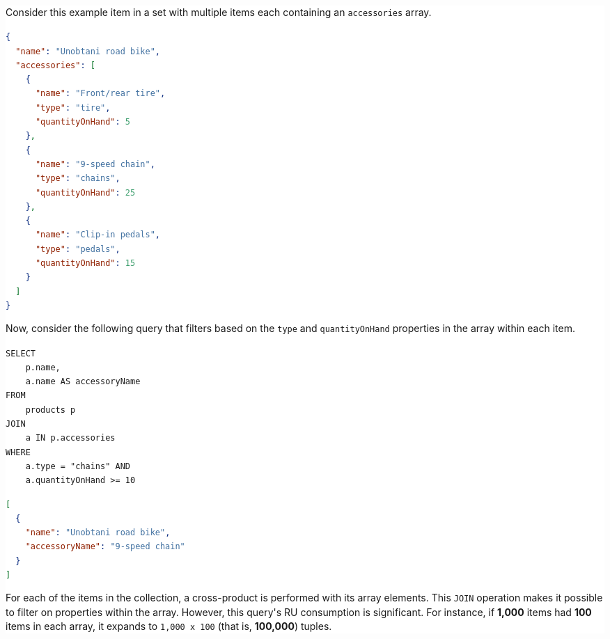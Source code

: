 Consider this example item in a set with multiple items each containing an ``accessories`` array.

```json
{
  "name": "Unobtani road bike",
  "accessories": [
    {
      "name": "Front/rear tire",
      "type": "tire",
      "quantityOnHand": 5
    },
    {
      "name": "9-speed chain",
      "type": "chains",
      "quantityOnHand": 25
    },
    {
      "name": "Clip-in pedals",
      "type": "pedals",
      "quantityOnHand": 15
    }
  ]
}
```

Now, consider the following query that filters based on the ``type`` and ``quantityOnHand`` properties in the array within each item.

```nosql
SELECT
    p.name,
    a.name AS accessoryName
FROM
    products p
JOIN
    a IN p.accessories
WHERE
    a.type = "chains" AND
    a.quantityOnHand >= 10
```

```json
[
  {
    "name": "Unobtani road bike",
    "accessoryName": "9-speed chain"
  }
]
```

For each of the items in the collection, a cross-product is performed with its array elements. This ``JOIN`` operation makes it possible to filter on properties within the array. However, this query's RU consumption is significant. For instance, if **1,000** items had **100** items in each array, it expands to ``1,000 x 100`` (that is, **100,000**) tuples.
